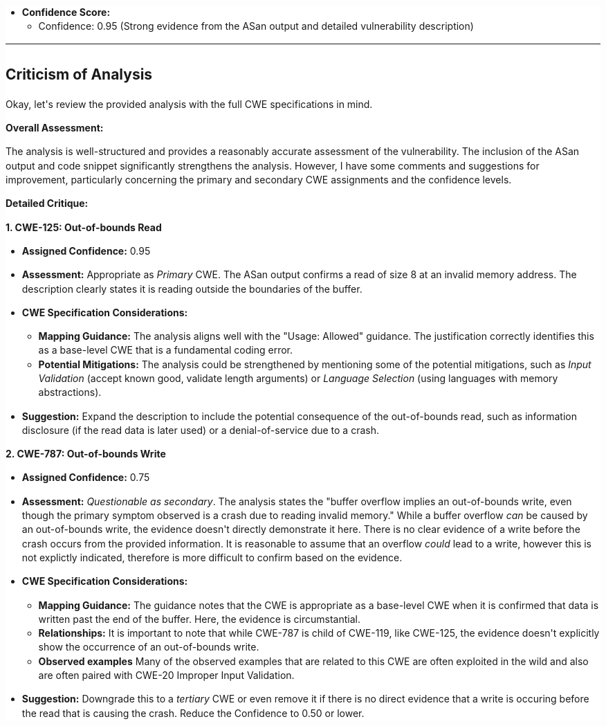 - **Confidence Score:**
  - Confidence: 0.95 (Strong evidence from the ASan output and detailed vulnerability description)

---

## Criticism of Analysis

Okay, let's review the provided analysis with the full CWE specifications in mind.

**Overall Assessment:**

The analysis is well-structured and provides a reasonably accurate assessment of the vulnerability. The inclusion of the ASan output and code snippet significantly strengthens the analysis. However, I have some comments and suggestions for improvement, particularly concerning the primary and secondary CWE assignments and the confidence levels.

**Detailed Critique:**

**1. CWE-125: Out-of-bounds Read**

*   **Assigned Confidence:** 0.95
*   **Assessment:** Appropriate as *Primary* CWE.  The ASan output confirms a read of size 8 at an invalid memory address.  The description clearly states it is reading outside the boundaries of the buffer.

*   **CWE Specification Considerations:**
    *   **Mapping Guidance:** The analysis aligns well with the "Usage: Allowed" guidance. The justification correctly identifies this as a base-level CWE that is a fundamental coding error.
    *   **Potential Mitigations:** The analysis could be strengthened by mentioning some of the potential mitigations, such as *Input Validation* (accept known good, validate length arguments) or *Language Selection* (using languages with memory abstractions).

*   **Suggestion:** Expand the description to include the potential consequence of the out-of-bounds read, such as information disclosure (if the read data is later used) or a denial-of-service due to a crash.

**2. CWE-787: Out-of-bounds Write**

*   **Assigned Confidence:** 0.75
*   **Assessment:** *Questionable as secondary*. The analysis states the "buffer overflow implies an out-of-bounds write, even though the primary symptom observed is a crash due to reading invalid memory."  While a buffer overflow *can* be caused by an out-of-bounds write, the evidence doesn't directly demonstrate it here. There is no clear evidence of a write before the crash occurs from the provided information. It is reasonable to assume that an overflow *could* lead to a write, however this is not explictly indicated, therefore is more difficult to confirm based on the evidence.

*   **CWE Specification Considerations:**
    *   **Mapping Guidance:** The guidance notes that the CWE is appropriate as a base-level CWE when it is confirmed that data is written past the end of the buffer. Here, the evidence is circumstantial.
    *   **Relationships:** It is important to note that while CWE-787 is child of CWE-119, like CWE-125, the evidence doesn't explicitly show the occurrence of an out-of-bounds write.
    *   **Observed examples** Many of the observed examples that are related to this CWE are often exploited in the wild and also are often paired with CWE-20 Improper Input Validation.

*   **Suggestion:** Downgrade this to a *tertiary* CWE or even remove it if there is no direct evidence that a write is occuring before the read that is causing the crash. Reduce the Confidence to 0.50 or lower.
